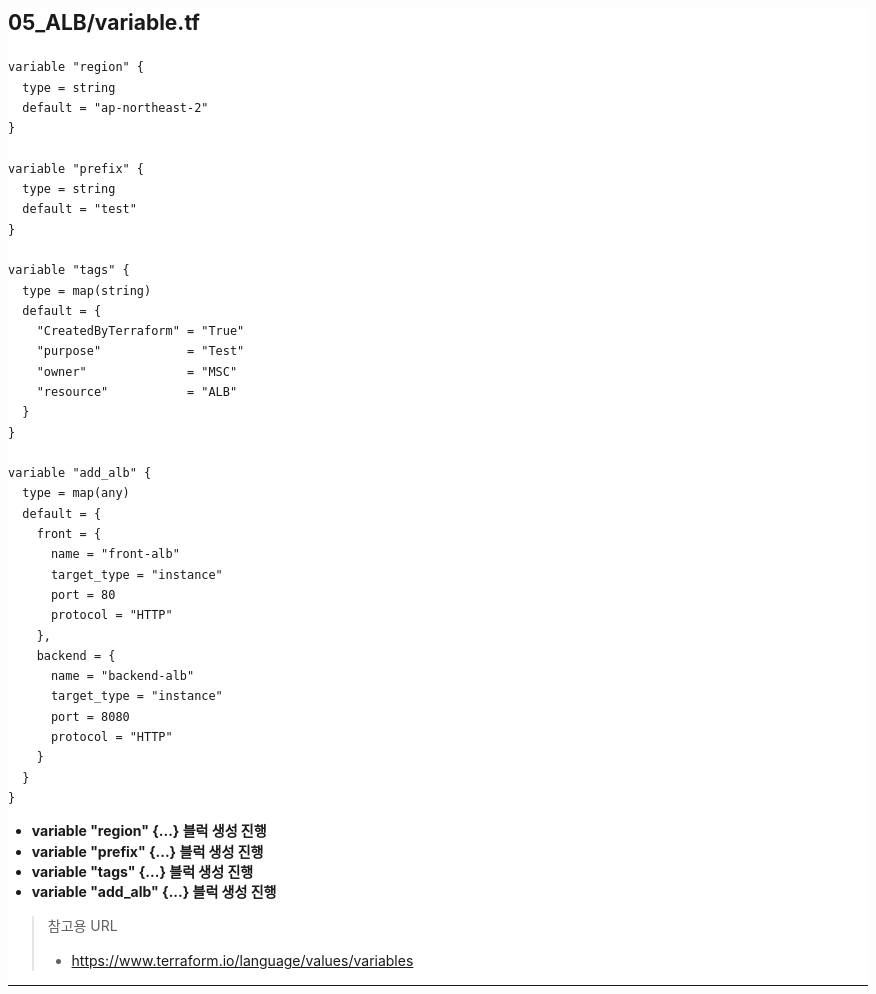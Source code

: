 
## 05_ALB/variable.tf

```hcl
variable "region" {
  type = string
  default = "ap-northeast-2"
}

variable "prefix" {
  type = string
  default = "test"
}

variable "tags" {
  type = map(string)
  default = {
    "CreatedByTerraform" = "True"
    "purpose"            = "Test"
    "owner"              = "MSC"
    "resource"           = "ALB"
  }
}

variable "add_alb" {
  type = map(any)
  default = {
    front = {
      name = "front-alb"
      target_type = "instance"
      port = 80
      protocol = "HTTP"
    },
    backend = {
      name = "backend-alb"
      target_type = "instance"
      port = 8080
      protocol = "HTTP"
    }
  }
}
```

- **variable "region" {...} 블럭 생성 진행**
- **variable "prefix" {...} 블럭 생성 진행**
- **variable "tags" {...} 블럭 생성 진행**
- **variable "add_alb" {...} 블럭 생성 진행**

> 참고용 URL
>
> - https://www.terraform.io/language/values/variables

---
